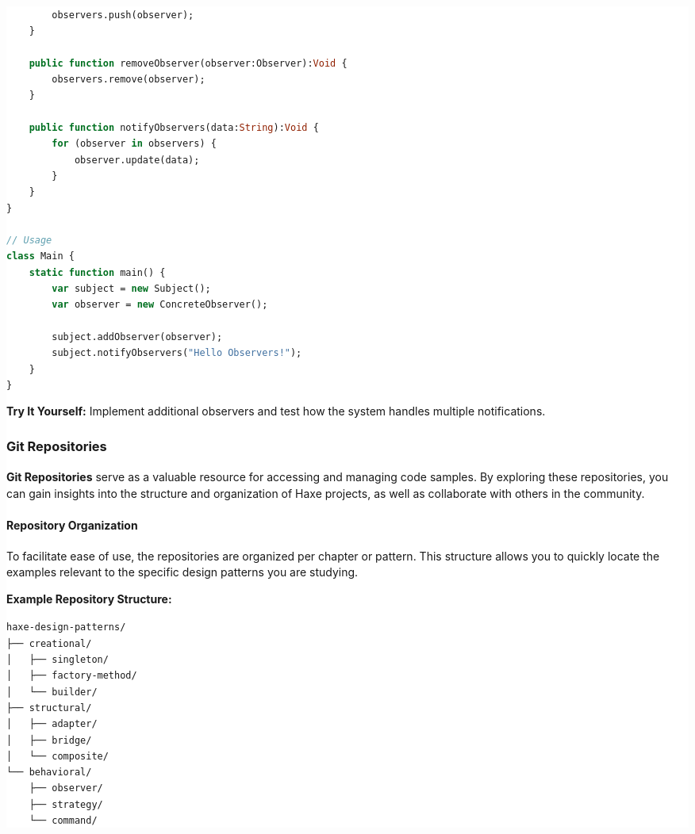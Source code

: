 ```haxe
        observers.push(observer);
    }
    
    public function removeObserver(observer:Observer):Void {
        observers.remove(observer);
    }
    
    public function notifyObservers(data:String):Void {
        for (observer in observers) {
            observer.update(data);
        }
    }
}

// Usage
class Main {
    static function main() {
        var subject = new Subject();
        var observer = new ConcreteObserver();
        
        subject.addObserver(observer);
        subject.notifyObservers("Hello Observers!");
    }
}
```

**Try It Yourself:** Implement additional observers and test how the system handles multiple notifications.

### Git Repositories

**Git Repositories** serve as a valuable resource for accessing and managing code samples. By exploring these repositories, you can gain insights into the structure and organization of Haxe projects, as well as collaborate with others in the community.

#### Repository Organization

To facilitate ease of use, the repositories are organized per chapter or pattern. This structure allows you to quickly locate the examples relevant to the specific design patterns you are studying.

**Example Repository Structure:**

```
haxe-design-patterns/
├── creational/
│   ├── singleton/
│   ├── factory-method/
│   └── builder/
├── structural/
│   ├── adapter/
│   ├── bridge/
│   └── composite/
└── behavioral/
    ├── observer/
    ├── strategy/
    └── command/
```
